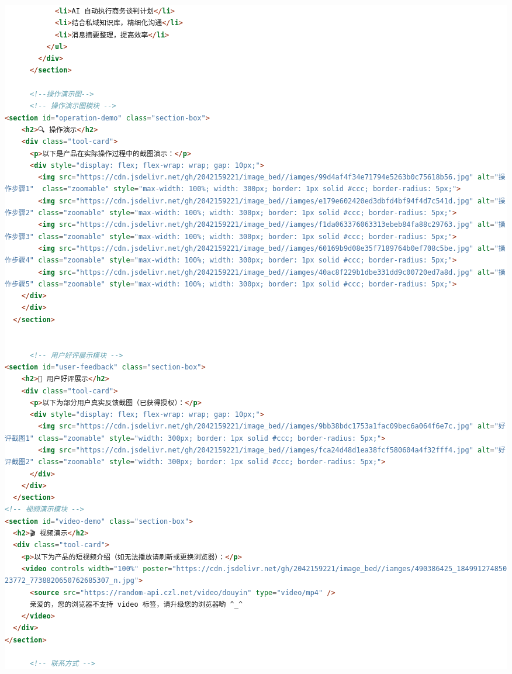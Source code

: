 ```html
            <li>AI 自动执行商务谈判计划</li>
            <li>结合私域知识库，精细化沟通</li>
            <li>消息摘要整理，提高效率</li>
          </ul>
        </div>
      </section>

      <!--操作演示图-->
      <!-- 操作演示图模块 -->
<section id="operation-demo" class="section-box">
    <h2>🔍 操作演示</h2>
    <div class="tool-card">
      <p>以下是产品在实际操作过程中的截图演示：</p>
      <div style="display: flex; flex-wrap: wrap; gap: 10px;">
        <img src="https://cdn.jsdelivr.net/gh/2042159221/image_bed//iamges/99d4af4f34e71794e5263b0c75618b56.jpg" alt="操作步骤1"  class="zoomable" style="max-width: 100%; width: 300px; border: 1px solid #ccc; border-radius: 5px;">
        <img src="https://cdn.jsdelivr.net/gh/2042159221/image_bed//iamges/e179e602420ed3dbfd4bf94f4d7c541d.jpg" alt="操作步骤2" class="zoomable" style="max-width: 100%; width: 300px; border: 1px solid #ccc; border-radius: 5px;">
        <img src="https://cdn.jsdelivr.net/gh/2042159221/image_bed//iamges/f1da063376063313ebeb84fa88c29763.jpg" alt="操作步骤3" class="zoomable" style="max-width: 100%; width: 300px; border: 1px solid #ccc; border-radius: 5px;">
        <img src="https://cdn.jsdelivr.net/gh/2042159221/image_bed//iamges/60169b9d08e35f7189764b0ef708c5be.jpg" alt="操作步骤4" class="zoomable" style="max-width: 100%; width: 300px; border: 1px solid #ccc; border-radius: 5px;">
        <img src="https://cdn.jsdelivr.net/gh/2042159221/image_bed//iamges/40ac8f229b1dbe331dd9c00720ed7a8d.jpg" alt="操作步骤5" class="zoomable" style="max-width: 100%; width: 300px; border: 1px solid #ccc; border-radius: 5px;">
    </div>
    </div>
  </section>


      <!-- 用户好评展示模块 -->
<section id="user-feedback" class="section-box">
    <h2>🌟 用户好评展示</h2>
    <div class="tool-card">
      <p>以下为部分用户真实反馈截图（已获得授权）：</p>
      <div style="display: flex; flex-wrap: wrap; gap: 10px;">
        <img src="https://cdn.jsdelivr.net/gh/2042159221/image_bed//iamges/9bb38bdc1753a1fac09bec6a064f6e7c.jpg" alt="好评截图1" class="zoomable" style="width: 300px; border: 1px solid #ccc; border-radius: 5px;">
        <img src="https://cdn.jsdelivr.net/gh/2042159221/image_bed//iamges/fca24d48d1ea38fcf580604a4f32fff4.jpg" alt="好评截图2" class="zoomable" style="width: 300px; border: 1px solid #ccc; border-radius: 5px;">
      </div>
    </div>
  </section>
<!-- 视频演示模块 -->
<section id="video-demo" class="section-box">
  <h2>🎬 视频演示</h2>
  <div class="tool-card">
    <p>以下为产品的短视频介绍（如无法播放请刷新或更换浏览器）：</p>
    <video controls width="100%" poster="https://cdn.jsdelivr.net/gh/2042159221/image_bed//iamges/490386425_18499127485023772_7738820650762685307_n.jpg">
      <source src="https://random-api.czl.net/video/douyin" type="video/mp4" />
      亲爱的，您的浏览器不支持 video 标签，请升级您的浏览器哟 ^_^
    </video>
  </div>
</section>

      <!-- 联系方式 -->
```